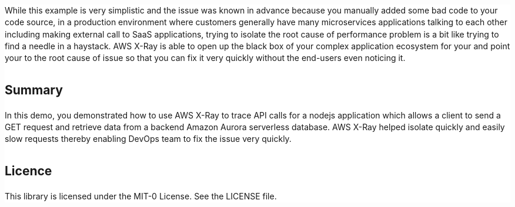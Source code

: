 While this example is very simplistic and the issue was known in advance because you  manually added some bad code to your code source, in a production environment where customers generally have many microservices applications talking to each other including making external call to SaaS applications, trying to isolate the root cause of performance problem is a bit like trying to find a needle in a haystack. AWS X-Ray is able to open up the black box of your complex application ecosystem for your and point your to the root cause of issue so that you can fix it very quickly without the end-users even noticing it.

## Summary
In this demo, you demonstrated how to use AWS X-Ray to trace API calls for a nodejs application which allows a client to send a GET request and retrieve data from a backend Amazon Aurora serverless database. AWS X-Ray helped isolate quickly and easily slow requests thereby enabling DevOps team to fix the issue very quickly.

## Licence
This library is licensed under the MIT-0 License. See the LICENSE file.

